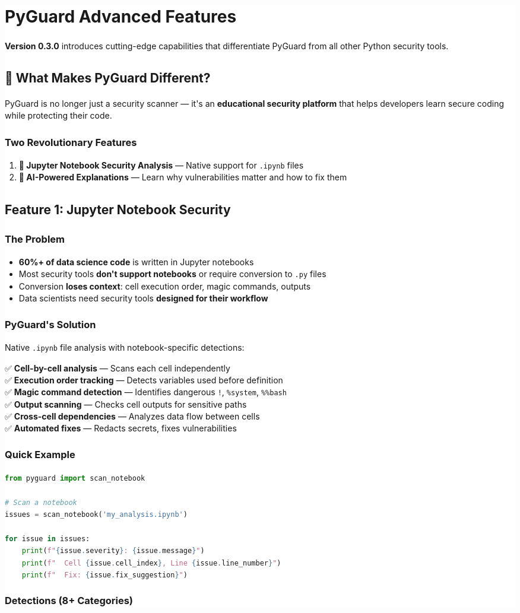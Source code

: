 # PyGuard Advanced Features

**Version 0.3.0** introduces cutting-edge capabilities that differentiate PyGuard from all other Python security tools.

## 🚀 What Makes PyGuard Different?

PyGuard is no longer just a security scanner — it's an **educational security platform** that helps developers learn secure coding while protecting their code.

### Two Revolutionary Features

1. **🎯 Jupyter Notebook Security Analysis** — Native support for `.ipynb` files
2. **🤖 AI-Powered Explanations** — Learn why vulnerabilities matter and how to fix them

## Feature 1: Jupyter Notebook Security

### The Problem

- **60%+ of data science code** is written in Jupyter notebooks
- Most security tools **don't support notebooks** or require conversion to `.py` files
- Conversion **loses context**: cell execution order, magic commands, outputs
- Data scientists need security tools **designed for their workflow**

### PyGuard's Solution

Native `.ipynb` file analysis with notebook-specific detections:

✅ **Cell-by-cell analysis** — Scans each cell independently  
✅ **Execution order tracking** — Detects variables used before definition  
✅ **Magic command detection** — Identifies dangerous `!`, `%system`, `%%bash`  
✅ **Output scanning** — Checks cell outputs for sensitive paths  
✅ **Cross-cell dependencies** — Analyzes data flow between cells  
✅ **Automated fixes** — Redacts secrets, fixes vulnerabilities

### Quick Example

```python
from pyguard import scan_notebook

# Scan a notebook
issues = scan_notebook('my_analysis.ipynb')

for issue in issues:
    print(f"{issue.severity}: {issue.message}")
    print(f"  Cell {issue.cell_index}, Line {issue.line_number}")
    print(f"  Fix: {issue.fix_suggestion}")
```

### Detections (8+ Categories)

